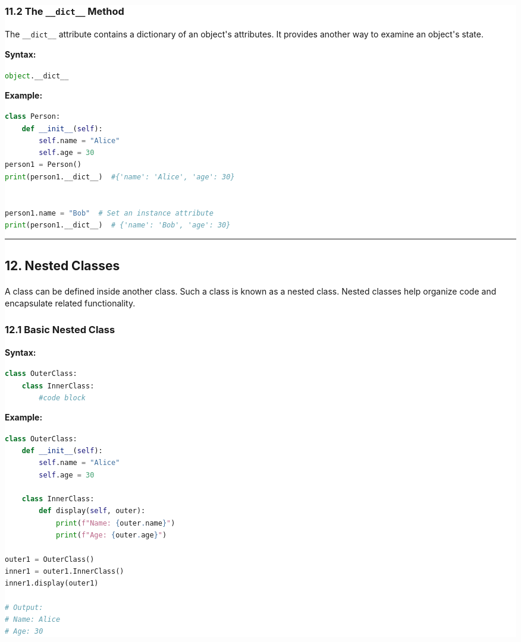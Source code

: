 ### 11.2 The `__dict__` Method
The `__dict__` attribute contains a dictionary of an object's attributes. It provides another way to examine an object's state.

**Syntax:**
```python
object.__dict__
```

**Example:**
```python
class Person:
    def __init__(self):
        self.name = "Alice"
        self.age = 30
person1 = Person()
print(person1.__dict__)  #{'name': 'Alice', 'age': 30}


person1.name = "Bob"  # Set an instance attribute
print(person1.__dict__)  # {'name': 'Bob', 'age': 30}
```

---

## 12. Nested Classes

A class can be defined inside another class. Such a class is known as a nested class. Nested classes help organize code and encapsulate related functionality.

### 12.1 Basic Nested Class

**Syntax:**
```python
class OuterClass:
    class InnerClass:
        #code block
```

**Example:**
```python
class OuterClass:
    def __init__(self):
        self.name = "Alice"
        self.age = 30

    class InnerClass:
        def display(self, outer):
            print(f"Name: {outer.name}")
            print(f"Age: {outer.age}")

outer1 = OuterClass()
inner1 = outer1.InnerClass()
inner1.display(outer1)

# Output:
# Name: Alice
# Age: 30
```
